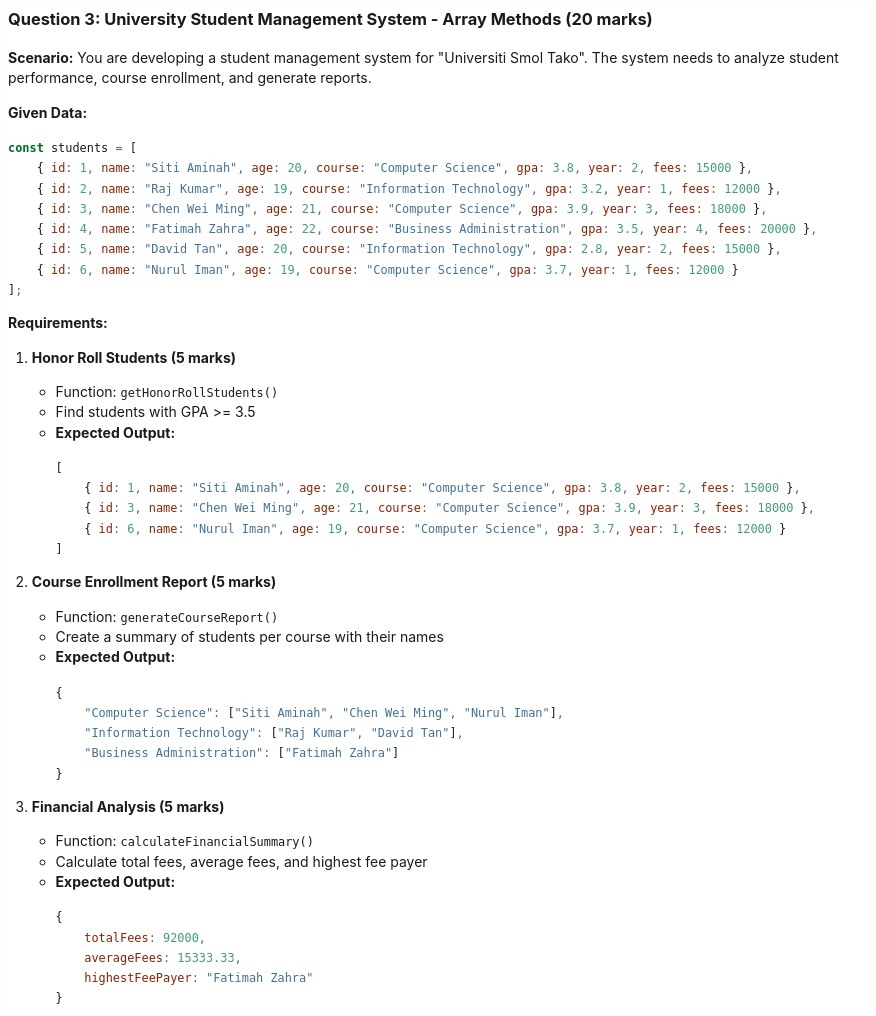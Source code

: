 
### Question 3: University Student Management System - Array Methods (20 marks)

**Scenario:** You are developing a student management system for "Universiti Smol Tako". The system needs to analyze student performance, course enrollment, and generate reports.

**Given Data:**
```javascript
const students = [
    { id: 1, name: "Siti Aminah", age: 20, course: "Computer Science", gpa: 3.8, year: 2, fees: 15000 },
    { id: 2, name: "Raj Kumar", age: 19, course: "Information Technology", gpa: 3.2, year: 1, fees: 12000 },
    { id: 3, name: "Chen Wei Ming", age: 21, course: "Computer Science", gpa: 3.9, year: 3, fees: 18000 },
    { id: 4, name: "Fatimah Zahra", age: 22, course: "Business Administration", gpa: 3.5, year: 4, fees: 20000 },
    { id: 5, name: "David Tan", age: 20, course: "Information Technology", gpa: 2.8, year: 2, fees: 15000 },
    { id: 6, name: "Nurul Iman", age: 19, course: "Computer Science", gpa: 3.7, year: 1, fees: 12000 }
];
```

**Requirements:**

1. **Honor Roll Students (5 marks)**
   - Function: `getHonorRollStudents()`
   - Find students with GPA >= 3.5
   - **Expected Output:**
     ```javascript
     [
         { id: 1, name: "Siti Aminah", age: 20, course: "Computer Science", gpa: 3.8, year: 2, fees: 15000 },
         { id: 3, name: "Chen Wei Ming", age: 21, course: "Computer Science", gpa: 3.9, year: 3, fees: 18000 },
         { id: 6, name: "Nurul Iman", age: 19, course: "Computer Science", gpa: 3.7, year: 1, fees: 12000 }
     ]
     ```

2. **Course Enrollment Report (5 marks)**
   - Function: `generateCourseReport()`
   - Create a summary of students per course with their names
   - **Expected Output:**
     ```javascript
     {
         "Computer Science": ["Siti Aminah", "Chen Wei Ming", "Nurul Iman"],
         "Information Technology": ["Raj Kumar", "David Tan"],
         "Business Administration": ["Fatimah Zahra"]
     }
     ```

3. **Financial Analysis (5 marks)**
   - Function: `calculateFinancialSummary()`
   - Calculate total fees, average fees, and highest fee payer
   - **Expected Output:**
     ```javascript
     {
         totalFees: 92000,
         averageFees: 15333.33,
         highestFeePayer: "Fatimah Zahra"
     }
     ```
